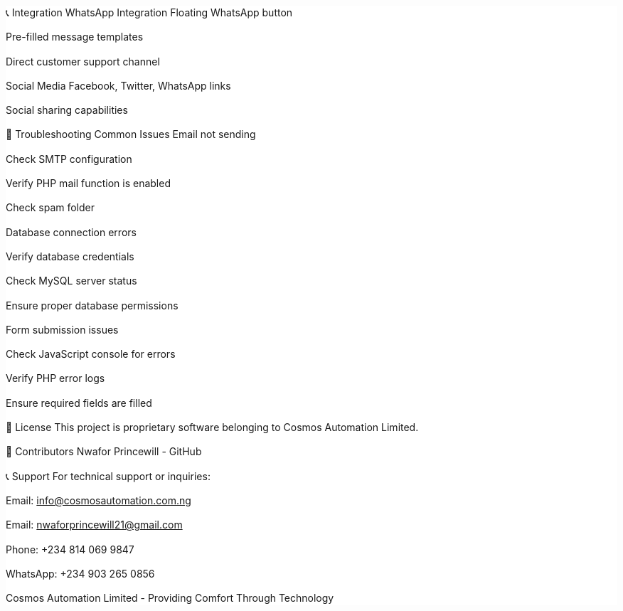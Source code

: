 📞 Integration
WhatsApp Integration
Floating WhatsApp button

Pre-filled message templates

Direct customer support channel

Social Media
Facebook, Twitter, WhatsApp links

Social sharing capabilities

🐛 Troubleshooting
Common Issues
Email not sending

Check SMTP configuration

Verify PHP mail function is enabled

Check spam folder

Database connection errors

Verify database credentials

Check MySQL server status

Ensure proper database permissions

Form submission issues

Check JavaScript console for errors

Verify PHP error logs

Ensure required fields are filled

📄 License
This project is proprietary software belonging to Cosmos Automation Limited.

👥 Contributors
Nwafor Princewill - GitHub

📞 Support
For technical support or inquiries:

Email: info@cosmosautomation.com.ng

Email: nwaforprincewill21@gmail.com

Phone: +234 814 069 9847

WhatsApp: +234 903 265 0856

Cosmos Automation Limited - Providing Comfort Through Technology

